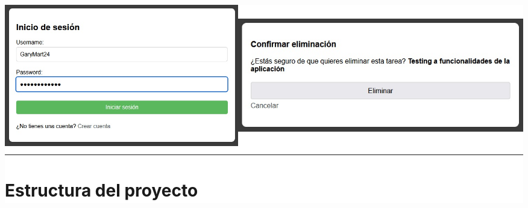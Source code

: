 </div>
<div style="display: flex; justify-content: space-between;">
    <img src="img_port/Inicio de sesion.jpg" alt="Main" style="width: 45%;"/>
    <img src="img_port/Eliminar tarea.jpg" alt="Login" style="width: 55%;"/>
</div>

---

# Estructura del proyecto